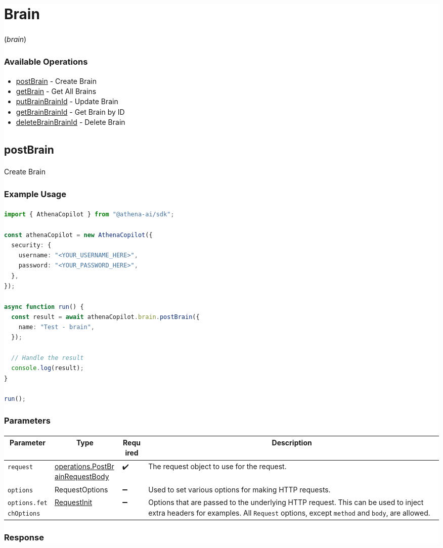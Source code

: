 # Brain

(_brain_)

### Available Operations

- [postBrain](#postbrain) - Create Brain
- [getBrain](#getbrain) - Get All Brains
- [putBrainBrainId](#putbrainbrainid) - Update Brain
- [getBrainBrainId](#getbrainbrainid) - Get Brain by ID
- [deleteBrainBrainId](#deletebrainbrainid) - Delete Brain

## postBrain

Create Brain

### Example Usage

```typescript
import { AthenaCopilot } from "@athena-ai/sdk";

const athenaCopilot = new AthenaCopilot({
  security: {
    username: "<YOUR_USERNAME_HERE>",
    password: "<YOUR_PASSWORD_HERE>",
  },
});

async function run() {
  const result = await athenaCopilot.brain.postBrain({
    name: "Test - brain",
  });

  // Handle the result
  console.log(result);
}

run();
```

### Parameters

| Parameter              | Type                                                                                    | Required           | Description                                                                                                                                                                    |
| ---------------------- | --------------------------------------------------------------------------------------- | ------------------ | ------------------------------------------------------------------------------------------------------------------------------------------------------------------------------ |
| `request`              | [operations.PostBrainRequestBody](../../models/operations/postbrainrequestbody.md)      | :heavy_check_mark: | The request object to use for the request.                                                                                                                                     |
| `options`              | RequestOptions                                                                          | :heavy_minus_sign: | Used to set various options for making HTTP requests.                                                                                                                          |
| `options.fetchOptions` | [RequestInit](https://developer.mozilla.org/en-US/docs/Web/API/Request/Request#options) | :heavy_minus_sign: | Options that are passed to the underlying HTTP request. This can be used to inject extra headers for examples. All `Request` options, except `method` and `body`, are allowed. |

### Response
